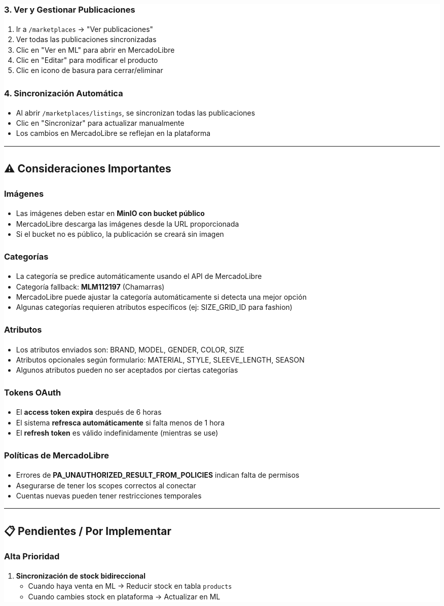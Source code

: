 ### 3. Ver y Gestionar Publicaciones
1. Ir a `/marketplaces` → "Ver publicaciones"
2. Ver todas las publicaciones sincronizadas
3. Clic en "Ver en ML" para abrir en MercadoLibre
4. Clic en "Editar" para modificar el producto
5. Clic en icono de basura para cerrar/eliminar

### 4. Sincronización Automática
- Al abrir `/marketplaces/listings`, se sincronizan todas las publicaciones
- Clic en "Sincronizar" para actualizar manualmente
- Los cambios en MercadoLibre se reflejan en la plataforma

---

## ⚠️ Consideraciones Importantes

### Imágenes
- Las imágenes deben estar en **MinIO con bucket público**
- MercadoLibre descarga las imágenes desde la URL proporcionada
- Si el bucket no es público, la publicación se creará sin imagen

### Categorías
- La categoría se predice automáticamente usando el API de MercadoLibre
- Categoría fallback: **MLM112197** (Chamarras)
- MercadoLibre puede ajustar la categoría automáticamente si detecta una mejor opción
- Algunas categorías requieren atributos específicos (ej: SIZE_GRID_ID para fashion)

### Atributos
- Los atributos enviados son: BRAND, MODEL, GENDER, COLOR, SIZE
- Atributos opcionales según formulario: MATERIAL, STYLE, SLEEVE_LENGTH, SEASON
- Algunos atributos pueden no ser aceptados por ciertas categorías

### Tokens OAuth
- El **access token expira** después de 6 horas
- El sistema **refresca automáticamente** si falta menos de 1 hora
- El **refresh token** es válido indefinidamente (mientras se use)

### Políticas de MercadoLibre
- Errores de **PA_UNAUTHORIZED_RESULT_FROM_POLICIES** indican falta de permisos
- Asegurarse de tener los scopes correctos al conectar
- Cuentas nuevas pueden tener restricciones temporales

---

## 📋 Pendientes / Por Implementar

### Alta Prioridad
1. **Sincronización de stock bidireccional**
   - Cuando haya venta en ML → Reducir stock en tabla `products`
   - Cuando cambies stock en plataforma → Actualizar en ML
